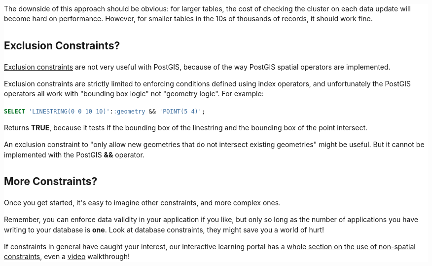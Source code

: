 The downside of this approach should be obvious: for larger tables, the cost of checking the cluster on each data update will become hard on performance. However, for smaller tables in the 10s of thousands of records, it should work fine.

## Exclusion Constraints?

[Exclusion constraints](https://www.postgresql.org/docs/current/ddl-constraints.html#DDL-CONSTRAINTS-EXCLUSION) are not very useful with PostGIS, because of the way PostGIS spatial operators are implemented. 

Exclusion constraints are strictly limited to enforcing conditions defined using index operators, and unfortunately the PostGIS operators all work with "bounding box logic" not "geometry logic". For example:

```sql
SELECT 'LINESTRING(0 0 10 10)'::geometry && 'POINT(5 4)';
```

Returns **TRUE**, because it tests if the bounding box of the linestring and the bounding box of the point intersect. 

An exclusion constraint to "only allow new geometries that do not intersect existing geometries" might be useful. But it cannot be implemented with the PostGIS **&&** operator.

## More Constraints?

Once you get started, it's easy to imagine other constraints, and more complex ones.

Remember, you can enforce data validity in your application if you like, but only so long as the number of applications you have writing to your database is **one**. Look at database constraints, they might save you a world of hurt!

If constraints in general have caught your interest, our interactive learning portal has a [whole section on the use of non-spatial constraints](https://learn.crunchydata.com/postgresql-devel/courses/basics/constraints), even a [video](https://www.youtube.com/watch?v=MAZ4EM8Up8w) walkthrough!

